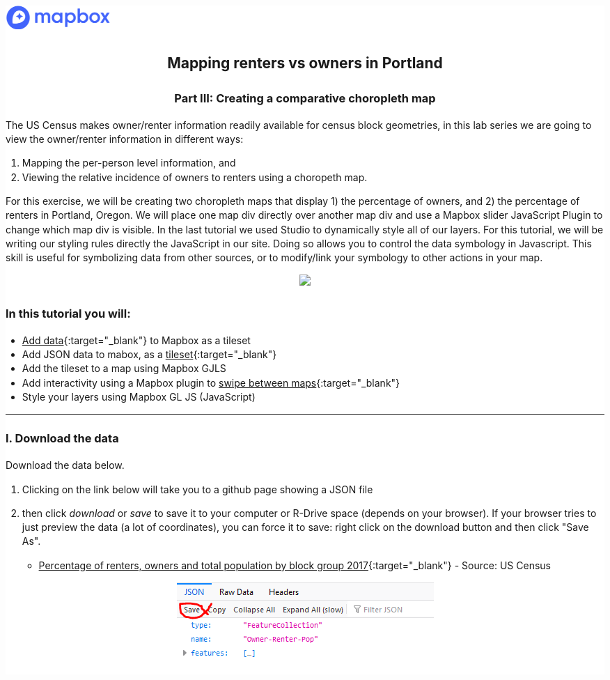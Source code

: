 <img src="Images/logo.png" width="150px">


<h2 align="center"> Mapping renters vs owners in Portland </h2>
<h3 align="center"> Part III: Creating a comparative choropleth map </h3>

The US Census makes owner/renter information readily available for census block geometries, in this lab series we are going to view the owner/renter information in different ways: 

1) Mapping the per-person level information, and 
2) Viewing the relative incidence of owners to renters using a choropeth map. 

For this exercise, we will be creating two choropleth maps that display 1) the percentage of owners, and 2) the percentage of renters in Portland, Oregon. We will place one map div directly over another map div and use a Mapbox slider JavaScript Plugin to change which map div is visible.
In the last tutorial we used Studio to dynamically style all of our layers. For this tutorial, we will be writing our styling rules directly the JavaScript in our site. Doing so allows you to control the data symbology in Javascript. This skill is useful for symbolizing data from other sources, or to modify/link your symbology to other actions in your map.
<p align="center">
<img src="Images/slide.gif">
</p>
  

### In this tutorial you will:

- [Add data](https://www.mapbox.com/help/uploads/){:target="_blank"} to Mapbox as a tileset
- Add JSON data to mabox, as a [tileset](https://docs.mapbox.com/help/glossary/tileset/){:target="_blank"} 
- Add the tileset to a map using Mapbox GJLS
- Add interactivity using a Mapbox plugin to [swipe between maps](https://docs.mapbox.com/mapbox-gl-js/example/mapbox-gl-compare/){:target="_blank"}
- Style your layers using Mapbox GL JS (JavaScript)

----------

### I. Download the data

Download the data below. 
1. Clicking on the link below will take you to a github page showing a JSON file
2. then click *download* or *save* to save it to your computer or R-Drive space (depends on your browser). If your browser tries to just preview the data (a lot of coordinates), you can force it to save: right click on the download button and then click "Save As".

	- [Percentage of renters, owners and total population by block group 2017](Data/Owner-Renter-Pop.geojson){:target="_blank"} - Source: US Census

<p align="center">
<img src="Images/download.PNG">
</p>
 